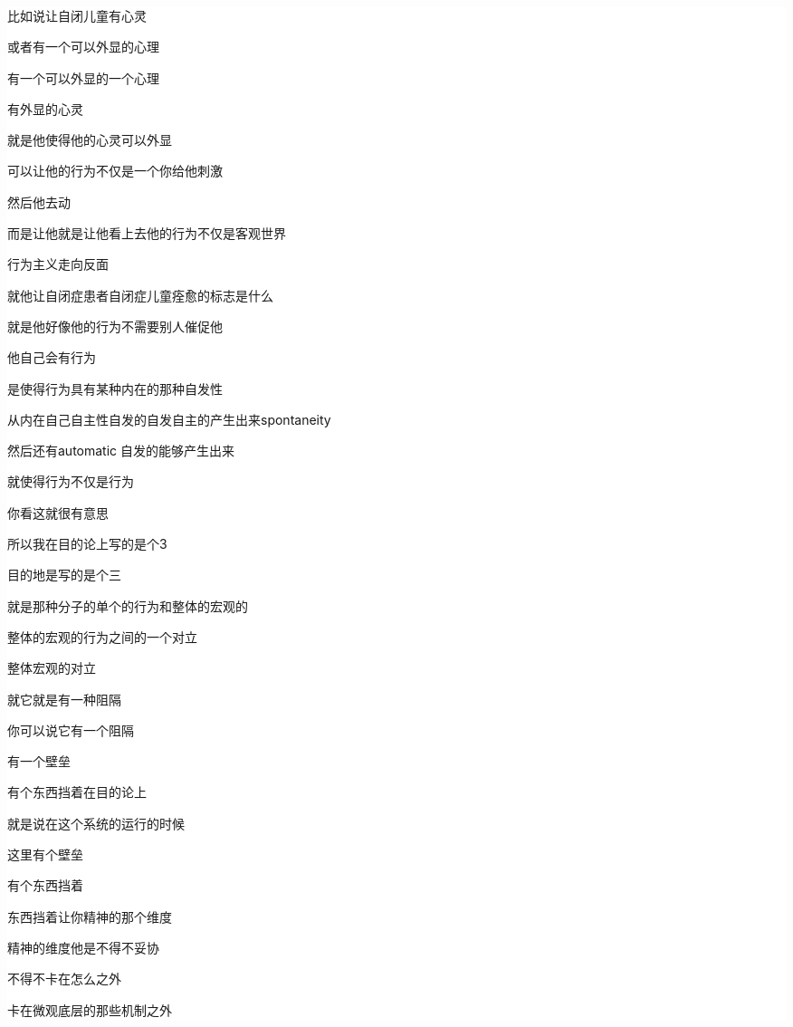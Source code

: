 比如说让自闭儿童有心灵

或者有一个可以外显的心理

有一个可以外显的一个心理

有外显的心灵

就是他使得他的心灵可以外显

可以让他的行为不仅是一个你给他刺激

然后他去动

而是让他就是让他看上去他的行为不仅是客观世界

行为主义走向反面

就他让自闭症患者自闭症儿童痊愈的标志是什么

就是他好像他的行为不需要别人催促他

他自己会有行为

是使得行为具有某种内在的那种自发性

从内在自己自主性自发的自发自主的产生出来spontaneity

然后还有automatic 自发的能够产生出来

就使得行为不仅是行为

你看这就很有意思

所以我在目的论上写的是个3

目的地是写的是个三

就是那种分子的单个的行为和整体的宏观的

整体的宏观的行为之间的一个对立

整体宏观的对立

就它就是有一种阻隔

你可以说它有一个阻隔

有一个壁垒

有个东西挡着在目的论上

就是说在这个系统的运行的时候

这里有个壁垒

有个东西挡着

东西挡着让你精神的那个维度

精神的维度他是不得不妥协

不得不卡在怎么之外

卡在微观底层的那些机制之外
